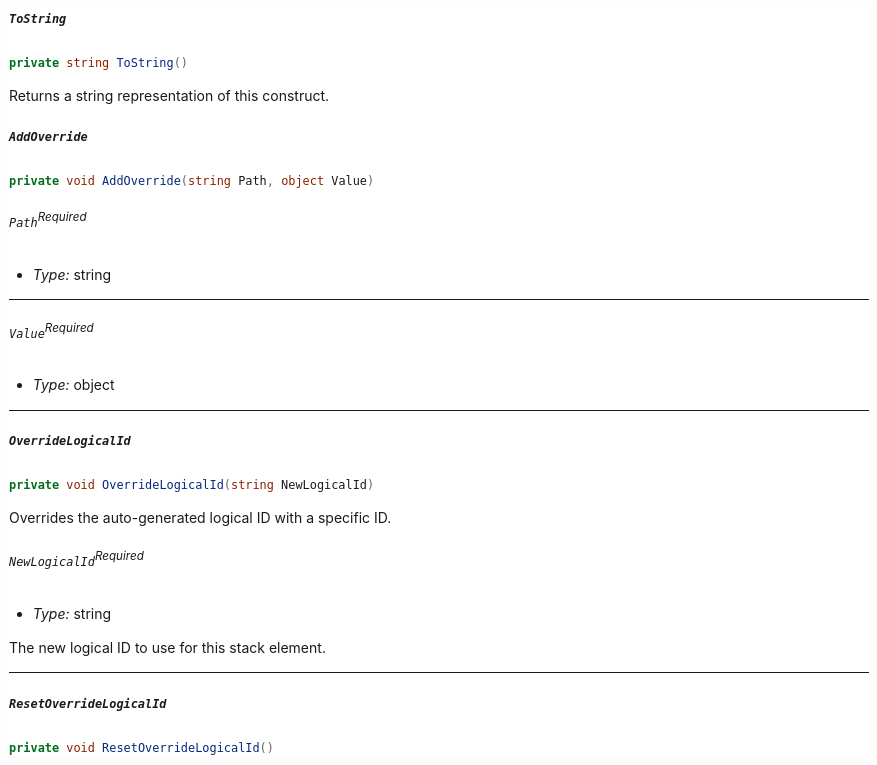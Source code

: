 
##### `ToString` <a name="ToString" id="@cdktf/provider-nomad.nodePool.NodePool.toString"></a>

```csharp
private string ToString()
```

Returns a string representation of this construct.

##### `AddOverride` <a name="AddOverride" id="@cdktf/provider-nomad.nodePool.NodePool.addOverride"></a>

```csharp
private void AddOverride(string Path, object Value)
```

###### `Path`<sup>Required</sup> <a name="Path" id="@cdktf/provider-nomad.nodePool.NodePool.addOverride.parameter.path"></a>

- *Type:* string

---

###### `Value`<sup>Required</sup> <a name="Value" id="@cdktf/provider-nomad.nodePool.NodePool.addOverride.parameter.value"></a>

- *Type:* object

---

##### `OverrideLogicalId` <a name="OverrideLogicalId" id="@cdktf/provider-nomad.nodePool.NodePool.overrideLogicalId"></a>

```csharp
private void OverrideLogicalId(string NewLogicalId)
```

Overrides the auto-generated logical ID with a specific ID.

###### `NewLogicalId`<sup>Required</sup> <a name="NewLogicalId" id="@cdktf/provider-nomad.nodePool.NodePool.overrideLogicalId.parameter.newLogicalId"></a>

- *Type:* string

The new logical ID to use for this stack element.

---

##### `ResetOverrideLogicalId` <a name="ResetOverrideLogicalId" id="@cdktf/provider-nomad.nodePool.NodePool.resetOverrideLogicalId"></a>

```csharp
private void ResetOverrideLogicalId()
```
